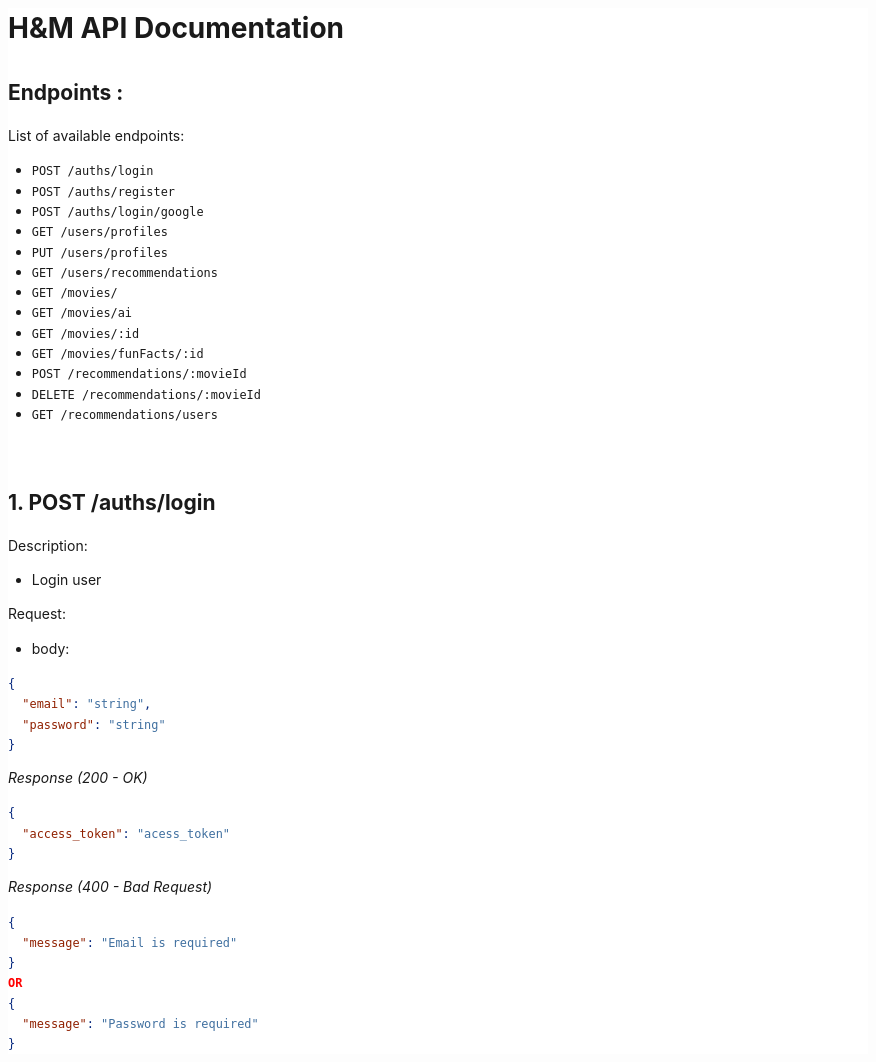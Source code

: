 # H&M API Documentation

## Endpoints :

List of available endpoints:

- `POST /auths/login`
- `POST /auths/register`
- `POST /auths/login/google`
- `GET /users/profiles`
- `PUT /users/profiles`
- `GET /users/recommendations`
- `GET /movies/`
- `GET /movies/ai`
- `GET /movies/:id`
- `GET /movies/funFacts/:id`
- `POST /recommendations/:movieId`
- `DELETE /recommendations/:movieId`
- `GET /recommendations/users`

&nbsp;

## 1. POST /auths/login

Description:

- Login user

Request:

- body:

```json
{
  "email": "string",
  "password": "string"
}
```

_Response (200 - OK)_

```json
{
  "access_token": "acess_token"
}
```

_Response (400 - Bad Request)_

```json
{
  "message": "Email is required"
}
OR
{
  "message": "Password is required"
}
```
